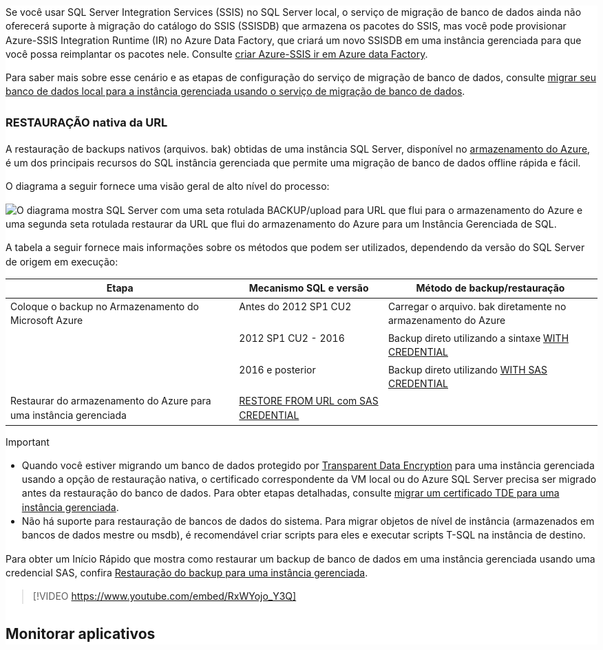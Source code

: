 Se você usar SQL Server Integration Services (SSIS) no SQL Server local, o serviço de migração de banco de dados ainda não oferecerá suporte à migração do catálogo do SSIS (SSISDB) que armazena os pacotes do SSIS, mas você pode provisionar Azure-SSIS Integration Runtime (IR) no Azure Data Factory, que criará um novo SSISDB em uma instância gerenciada para que você possa reimplantar os pacotes nele. Consulte [criar Azure-SSIS ir em Azure data Factory](https://docs.microsoft.com/azure/data-factory/create-azure-ssis-integration-runtime).

Para saber mais sobre esse cenário e as etapas de configuração do serviço de migração de banco de dados, consulte [migrar seu banco de dados local para a instância gerenciada usando o serviço de migração de banco de dados](../../dms/tutorial-sql-server-to-managed-instance.md).  

### <a name="native-restore-from-url"></a>RESTAURAÇÃO nativa da URL

A restauração de backups nativos (arquivos. bak) obtidas de uma instância SQL Server, disponível no [armazenamento do Azure](https://azure.microsoft.com/services/storage/), é um dos principais recursos do SQL instância gerenciada que permite uma migração de banco de dados offline rápida e fácil.

O diagrama a seguir fornece uma visão geral de alto nível do processo:

![O diagrama mostra SQL Server com uma seta rotulada BACKUP/upload para URL que flui para o armazenamento do Azure e uma segunda seta rotulada restaurar da URL que flui do armazenamento do Azure para um Instância Gerenciada de SQL.](./media/migrate-to-instance-from-sql-server/migration-flow.png)

A tabela a seguir fornece mais informações sobre os métodos que podem ser utilizados, dependendo da versão do SQL Server de origem em execução:

|Etapa|Mecanismo SQL e versão|Método de backup/restauração|
|---|---|---|
|Coloque o backup no Armazenamento do Microsoft Azure|Antes do 2012 SP1 CU2|Carregar o arquivo. bak diretamente no armazenamento do Azure|
||2012 SP1 CU2 - 2016|Backup direto utilizando a sintaxe [WITH CREDENTIAL](https://docs.microsoft.com/sql/t-sql/statements/restore-statements-transact-sql)|
||2016 e posterior|Backup direto utilizando [WITH SAS CREDENTIAL](https://docs.microsoft.com/sql/relational-databases/backup-restore/sql-server-backup-to-url)|
|Restaurar do armazenamento do Azure para uma instância gerenciada|[RESTORE FROM URL com SAS CREDENTIAL](restore-sample-database-quickstart.md)|

> [!IMPORTANT]
>
> - Quando você estiver migrando um banco de dados protegido por [Transparent Data Encryption](../database/transparent-data-encryption-tde-overview.md) para uma instância gerenciada usando a opção de restauração nativa, o certificado correspondente da VM local ou do Azure SQL Server precisa ser migrado antes da restauração do banco de dados. Para obter etapas detalhadas, consulte [migrar um certificado TDE para uma instância gerenciada](tde-certificate-migrate.md).
> - Não há suporte para restauração de bancos de dados do sistema. Para migrar objetos de nível de instância (armazenados em bancos de dados mestre ou msdb), é recomendável criar scripts para eles e executar scripts T-SQL na instância de destino.

Para obter um Início Rápido que mostra como restaurar um backup de banco de dados em uma instância gerenciada usando uma credencial SAS, confira [Restauração do backup para uma instância gerenciada](restore-sample-database-quickstart.md).

> [!VIDEO https://www.youtube.com/embed/RxWYojo_Y3Q]

## <a name="monitor-applications"></a>Monitorar aplicativos
